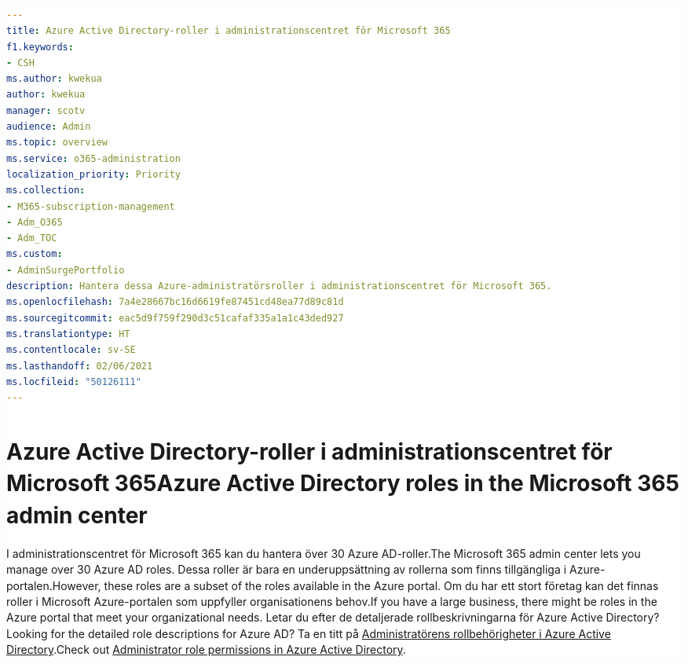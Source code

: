 ```yaml
---
title: Azure Active Directory-roller i administrationscentret för Microsoft 365
f1.keywords:
- CSH
ms.author: kwekua
author: kwekua
manager: scotv
audience: Admin
ms.topic: overview
ms.service: o365-administration
localization_priority: Priority
ms.collection:
- M365-subscription-management
- Adm_O365
- Adm_TOC
ms.custom:
- AdminSurgePortfolio
description: Hantera dessa Azure-administratörsroller i administrationscentret för Microsoft 365.
ms.openlocfilehash: 7a4e28667bc16d6619fe87451cd48ea77d89c81d
ms.sourcegitcommit: eac5d9f759f290d3c51cafaf335a1a1c43ded927
ms.translationtype: HT
ms.contentlocale: sv-SE
ms.lasthandoff: 02/06/2021
ms.locfileid: "50126111"
---
```

# <a name="azure-active-directory-roles-in-the-microsoft-365-admin-center"></a><span data-ttu-id="ab8c4-103">Azure Active Directory-roller i administrationscentret för Microsoft 365</span><span class="sxs-lookup"><span data-stu-id="ab8c4-103">Azure Active Directory roles in the Microsoft 365 admin center</span></span>

<span data-ttu-id="ab8c4-104">I administrationscentret för Microsoft 365 kan du hantera över 30 Azure AD-roller.</span><span class="sxs-lookup"><span data-stu-id="ab8c4-104">The Microsoft 365 admin center lets you manage over 30 Azure AD roles.</span></span> <span data-ttu-id="ab8c4-105">Dessa roller är bara en underuppsättning av rollerna som finns tillgängliga i Azure-portalen.</span><span class="sxs-lookup"><span data-stu-id="ab8c4-105">However, these roles are a subset of the roles available in the Azure portal.</span></span> <span data-ttu-id="ab8c4-106">Om du har ett stort företag kan det finnas roller i Microsoft Azure-portalen som uppfyller organisationens behov.</span><span class="sxs-lookup"><span data-stu-id="ab8c4-106">If you have a large business, there might be roles in the Azure portal that meet your organizational needs.</span></span> <span data-ttu-id="ab8c4-107">Letar du efter de detaljerade rollbeskrivningarna för Azure Active Directory?</span><span class="sxs-lookup"><span data-stu-id="ab8c4-107">Looking for the detailed role descriptions for Azure AD?</span></span> <span data-ttu-id="ab8c4-108">Ta en titt på [Administratörens rollbehörigheter i Azure Active Directory](https://docs.microsoft.com/azure/active-directory/users-groups-roles/directory-assign-admin-roles#available-roles).</span><span class="sxs-lookup"><span data-stu-id="ab8c4-108">Check out [Administrator role permissions in Azure Active Directory](https://docs.microsoft.com/azure/active-directory/users-groups-roles/directory-assign-admin-roles#available-roles).</span></span>
